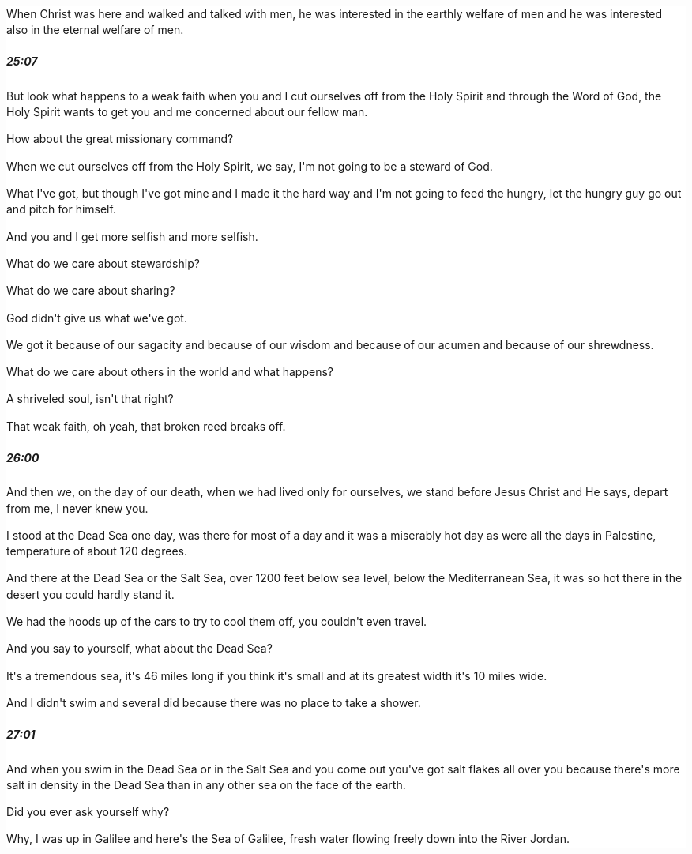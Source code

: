 When Christ was here and walked and talked with men, he was interested in the earthly welfare of men and he was interested also in the eternal welfare of men.

##### 25:07

But look what happens to a weak faith when you and I cut ourselves off from the Holy Spirit and through the Word of God, the Holy Spirit wants to get you and me concerned about our fellow man.

How about the great missionary command?

When we cut ourselves off from the Holy Spirit, we say, I'm not going to be a steward of God.

What I've got, but though I've got mine and I made it the hard way and I'm not going to feed the hungry, let the hungry guy go out and pitch for himself.

And you and I get more selfish and more selfish.

What do we care about stewardship?

What do we care about sharing?

God didn't give us what we've got.

We got it because of our sagacity and because of our wisdom and because of our acumen and because of our shrewdness.

What do we care about others in the world and what happens?

A shriveled soul, isn't that right?

That weak faith, oh yeah, that broken reed breaks off.

##### 26:00

And then we, on the day of our death, when we had lived only for ourselves, we stand before Jesus Christ and He says, depart from me, I never knew you.

I stood at the Dead Sea one day, was there for most of a day and it was a miserably hot day as were all the days in Palestine, temperature of about 120 degrees.

And there at the Dead Sea or the Salt Sea, over 1200 feet below sea level, below the Mediterranean Sea, it was so hot there in the desert you could hardly stand it.

We had the hoods up of the cars to try to cool them off, you couldn't even travel.

And you say to yourself, what about the Dead Sea?

It's a tremendous sea, it's 46 miles long if you think it's small and at its greatest width it's 10 miles wide.

And I didn't swim and several did because there was no place to take a shower.

##### 27:01

And when you swim in the Dead Sea or in the Salt Sea and you come out you've got salt flakes all over you because there's more salt in density in the Dead Sea than in any other sea on the face of the earth.

Did you ever ask yourself why?

Why, I was up in Galilee and here's the Sea of Galilee, fresh water flowing freely down into the River Jordan.
